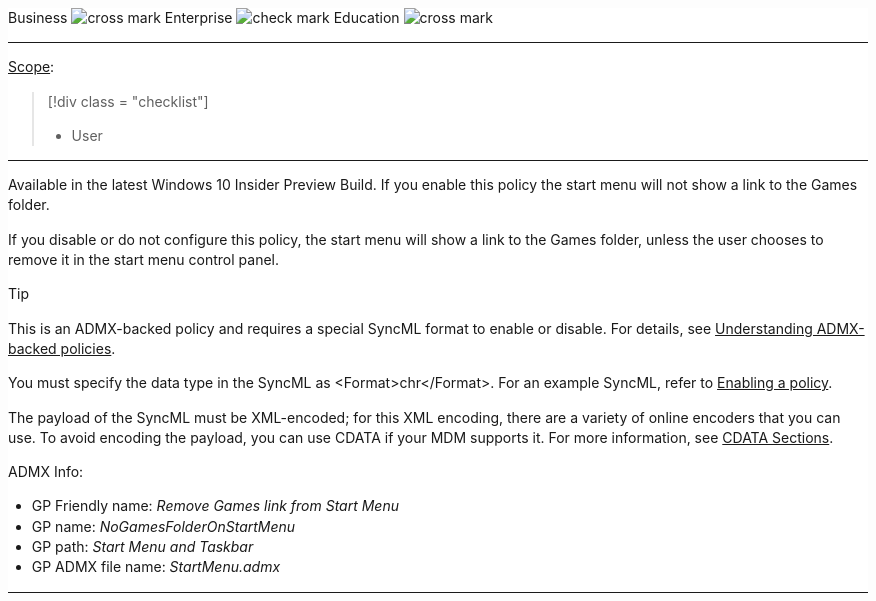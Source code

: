 </tr>
<tr>
    <td>Business</td>
    <td><img src="images/crossmark.png" alt="cross mark" /></td>
</tr>
<tr>
    <td>Enterprise</td>
    <td><img src="images/checkmark.png" alt="check mark" /></td>
</tr>
<tr>
    <td>Education</td>
    <td><img src="images/crossmark.png" alt="cross mark" /></td>
</tr>
</table>


<hr/>


[Scope](./policy-configuration-service-provider.md#policy-scope):

> [!div class = "checklist"]
> * User

<hr/>



Available in the latest Windows 10 Insider Preview Build. If you enable this policy the start menu will not show a link to the Games folder.

If you disable or do not configure this policy, the start menu will show a link to the Games folder, unless the user chooses to remove it in the start menu control panel.


> [!TIP]
> This is an ADMX-backed policy and requires a special SyncML format to enable or disable. For details, see [Understanding ADMX-backed policies](./understanding-admx-backed-policies.md).
> 
> You must specify the data type in the SyncML as &lt;Format&gt;chr&lt;/Format&gt;. For an example SyncML, refer to [Enabling a policy](./understanding-admx-backed-policies.md#enabling-a-policy).
> 
> The payload of the SyncML must be XML-encoded; for this XML encoding, there are a variety of online encoders that you can use. To avoid encoding the payload, you can use CDATA if your MDM supports it. For more information, see [CDATA Sections](http://www.w3.org/TR/REC-xml/#sec-cdata-sect).


ADMX Info:  
-   GP Friendly name: *Remove Games link from Start Menu*
-   GP name: *NoGamesFolderOnStartMenu*
-   GP path: *Start Menu and Taskbar*
-   GP ADMX file name: *StartMenu.admx*



<hr/>
